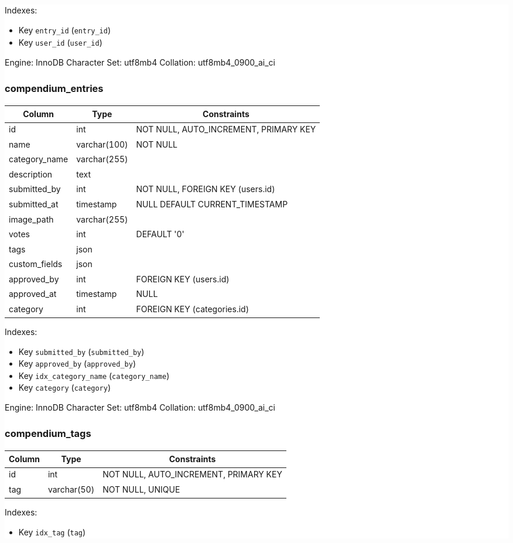 Indexes:
- Key `entry_id` (`entry_id`)
- Key `user_id` (`user_id`)

Engine: InnoDB
Character Set: utf8mb4
Collation: utf8mb4_0900_ai_ci

### compendium_entries
| Column | Type | Constraints |
|--------|------|-------------|
| id | int | NOT NULL, AUTO_INCREMENT, PRIMARY KEY |
| name | varchar(100) | NOT NULL |
| category_name | varchar(255) | |
| description | text | |
| submitted_by | int | NOT NULL, FOREIGN KEY (users.id) |
| submitted_at | timestamp | NULL DEFAULT CURRENT_TIMESTAMP |
| image_path | varchar(255) | |
| votes | int | DEFAULT '0' |
| tags | json | |
| custom_fields | json | |
| approved_by | int | FOREIGN KEY (users.id) |
| approved_at | timestamp | NULL |
| category | int | FOREIGN KEY (categories.id) |

Indexes:
- Key `submitted_by` (`submitted_by`)
- Key `approved_by` (`approved_by`)
- Key `idx_category_name` (`category_name`)
- Key `category` (`category`)

Engine: InnoDB
Character Set: utf8mb4
Collation: utf8mb4_0900_ai_ci

### compendium_tags
| Column | Type | Constraints |
|--------|------|-------------|
| id | int | NOT NULL, AUTO_INCREMENT, PRIMARY KEY |
| tag | varchar(50) | NOT NULL, UNIQUE |

Indexes:
- Key `idx_tag` (`tag`)
